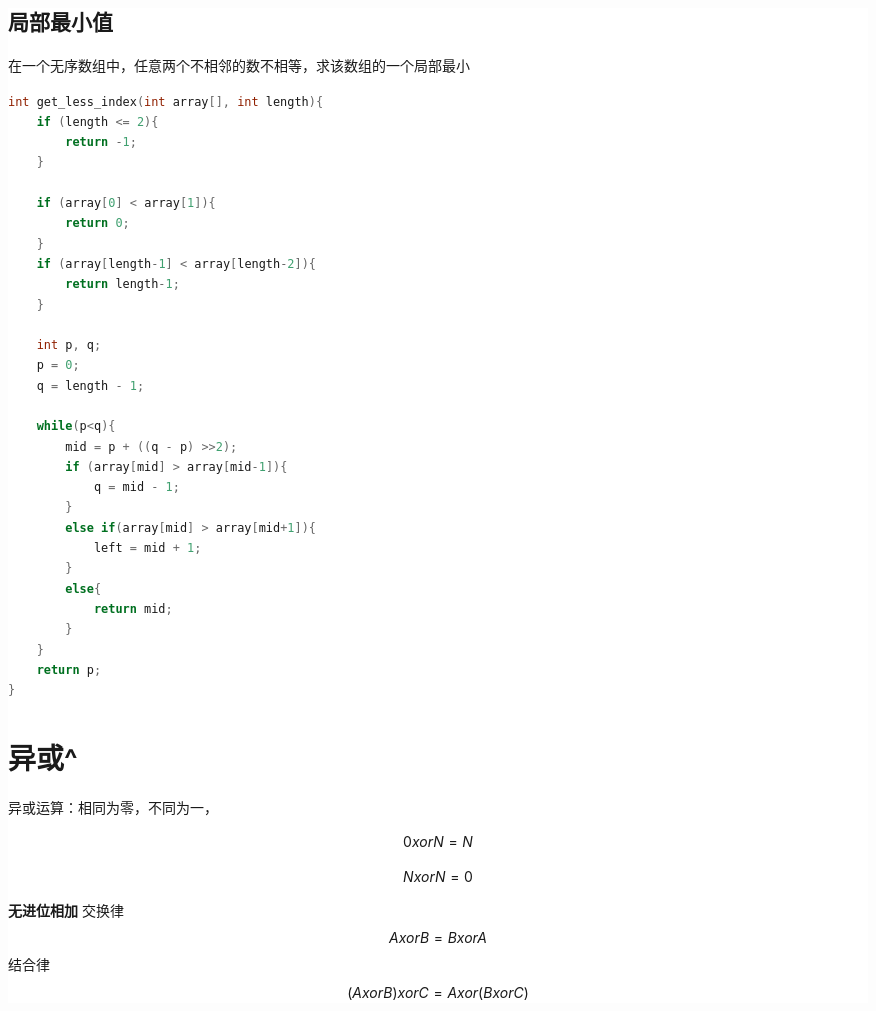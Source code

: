 ## 局部最小值

在一个无序数组中，任意两个不相邻的数不相等，求该数组的一个局部最小

```c
int get_less_index(int array[], int length){
    if (length <= 2){
        return -1;
    }

    if (array[0] < array[1]){
        return 0;
    }
    if (array[length-1] < array[length-2]){
        return length-1;
    }

    int p, q;
    p = 0;
    q = length - 1;

    while(p<q){
        mid = p + ((q - p) >>2);
        if (array[mid] > array[mid-1]){
            q = mid - 1;
        }
        else if(array[mid] > array[mid+1]){
            left = mid + 1;
        }
        else{
            return mid;
        }
    }
    return p;
}
```

# 异或^

异或运算：相同为零，不同为一，

$$
0xorN = N
$$

$$
NxorN = 0
$$

**无进位相加**
交换律
$$AxorB = BxorA$$
结合律
$$(AxorB)xorC = Axor(BxorC)$$
